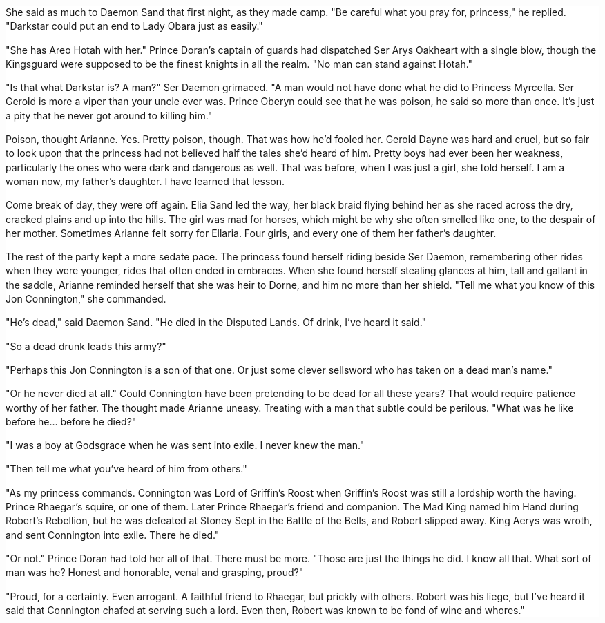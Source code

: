 She said as much to Daemon Sand that first night, as they made camp.  "Be careful what you pray for, princess," he replied.  "Darkstar could put an end to Lady Obara just as easily."

"She has Areo Hotah with her."  Prince Doran’s captain of guards had dispatched Ser Arys Oakheart with a single blow, though the Kingsguard were supposed to be the finest knights in all the realm.  "No man can stand against Hotah."

"Is that what Darkstar is?  A man?"  Ser Daemon grimaced.  "A man would not have done what he did to Princess Myrcella.  Ser Gerold is more a viper than your uncle ever was.  Prince Oberyn could see that he was poison, he said so more than once.  It’s just a pity that he never got around to killing him."

Poison, thought Arianne.  Yes.  Pretty poison, though.  That was how he’d fooled her.  Gerold Dayne was hard and cruel, but so fair to look upon that the princess had not believed half the tales she’d heard of him.  Pretty boys had ever been her weakness, particularly the ones who were dark and dangerous as well.  That was before, when I was just a girl, she told herself.  I am a woman now, my father’s daughter.  I have learned that lesson.

Come break of day, they were off again.  Elia Sand led the way, her black braid flying behind her as she raced across the dry, cracked plains and up into the hills.  The girl was mad for horses, which might be why she often smelled like one, to the despair of her mother.  Sometimes Arianne felt sorry for Ellaria.  Four girls, and every one of them her father’s daughter.  

The rest of the party kept a more sedate pace.  The princess found herself riding beside Ser Daemon, remembering other rides when they were younger, rides that often ended in embraces.  When she found herself stealing glances at him, tall and gallant in the saddle, Arianne reminded herself that she was heir to Dorne, and him no more than her shield.  "Tell me what you know of this Jon Connington," she commanded.

"He’s dead," said Daemon Sand.  "He died in the Disputed Lands.  Of drink, I’ve heard it said."      

"So a dead drunk leads this army?"

"Perhaps this Jon Connington is a son of that one.  Or just some clever sellsword who has taken on a dead man’s name."

"Or he never died at all."  Could Connington have been pretending to be dead for all these years?  That would require patience worthy of her father.  The thought made Arianne uneasy.  Treating with a man that subtle could be perilous.  "What was he like before he… before he died?"

"I was a boy at Godsgrace when he was sent into exile.  I never knew the man."

"Then tell me what you’ve heard of him from others."

"As my princess commands.  Connington was Lord of Griffin’s Roost when Griffin’s Roost was still a lordship worth the having.  Prince Rhaegar’s squire, or one of them.  Later Prince Rhaegar’s friend and companion.  The Mad King named him Hand during Robert’s Rebellion, but he was defeated at Stoney Sept in the Battle of the Bells, and Robert slipped away.  King Aerys was wroth, and sent Connington into exile.  There he died."

"Or not."  Prince Doran had told her all of that.  There must be more.  "Those are just the things he did.  I know all that.  What sort of man was he?  Honest and honorable, venal and grasping, proud?"

"Proud, for a certainty.  Even arrogant.  A faithful friend to Rhaegar, but prickly with others.  Robert was his liege, but I’ve heard it said that Connington chafed at serving such a lord.  Even then, Robert was known to be fond of wine and whores."
